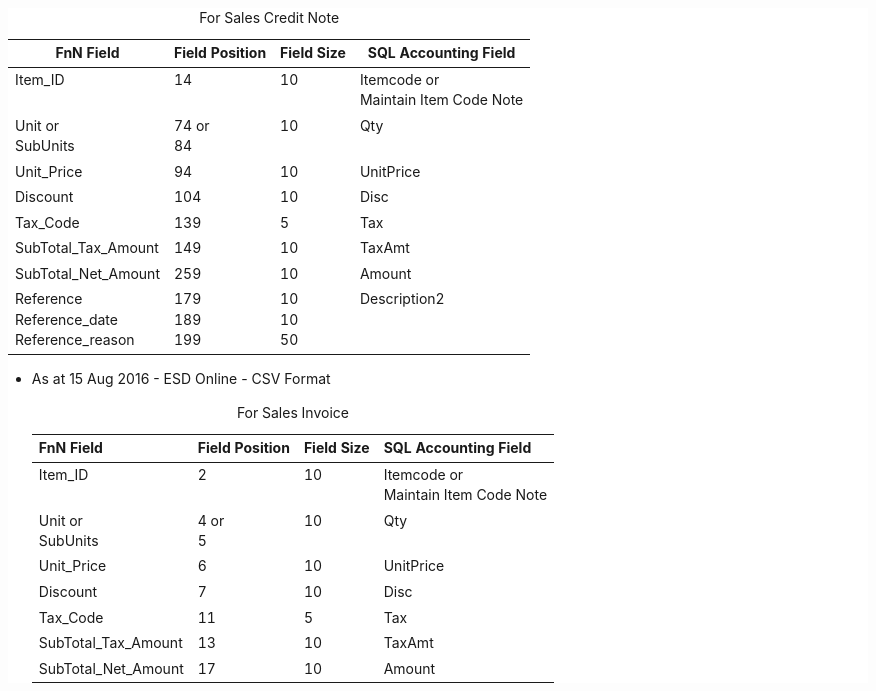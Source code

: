   
  <table>
    <caption>For Sales Credit Note</caption>
    <thead>
      <tr>
        <th>FnN Field</th>
        <th>Field Position</th>
        <th>Field Size</th>
        <th>SQL Accounting Field</th>
      </tr>
    </thead>
    <tbody>
      <tr><td>Item_ID</td><td>14</td><td>10</td><td>Itemcode or<br/>Maintain Item Code Note</td></tr>
      <tr><td>Unit or<br/>SubUnits</td><td>74 or<br/>84</td><td>10</td><td>Qty</td></tr>
      <tr><td>Unit_Price</td><td>94</td><td>10</td><td>UnitPrice</td></tr>
      <tr><td>Discount</td><td>104</td><td>10</td><td>Disc</td></tr>
      <tr><td>Tax_Code</td><td>139</td><td>5</td><td>Tax</td></tr>
      <tr><td>SubTotal_Tax_Amount</td><td>149</td><td>10</td><td>TaxAmt</td></tr>
      <tr><td>SubTotal_Net_Amount</td><td>259</td><td>10</td><td>Amount</td></tr>
      <tr>
        <td>Reference<br/>Reference_date<br/>Reference_reason</td>
        <td>179<br/>189<br/>199</td>
        <td>10<br/>10<br/>50</td>
        <td>Description2</td>
      </tr>
    </tbody>
  </table>


- As at 15 Aug 2016 - ESD Online - CSV Format

  
  <table>
    <caption>For Sales Invoice</caption>
    <thead>
      <tr>
        <th>FnN Field</th>
        <th>Field Position</th>
        <th>Field Size</th>
        <th>SQL Accounting Field</th>
      </tr>
    </thead>
    <tbody>
      <tr><td>Item_ID</td><td>2</td><td>10</td><td>Itemcode or<br/>Maintain Item Code Note</td></tr>
      <tr><td>Unit or<br/>SubUnits</td><td>4 or<br/>5</td><td>10</td><td>Qty</td></tr>
      <tr><td>Unit_Price</td><td>6</td><td>10</td><td>UnitPrice</td></tr>
      <tr><td>Discount</td><td>7</td><td>10</td><td>Disc</td></tr>
      <tr><td>Tax_Code</td><td>11</td><td>5</td><td>Tax</td></tr>
      <tr><td>SubTotal_Tax_Amount</td><td>13</td><td>10</td><td>TaxAmt</td></tr>
      <tr><td>SubTotal_Net_Amount</td><td>17</td><td>10</td><td>Amount</td></tr>
    </tbody>
  </table>

  